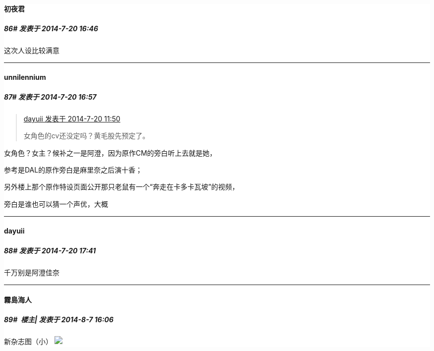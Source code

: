 ####  初夜君  
##### 86#       发表于 2014-7-20 16:46




这次人设比较满意







*****

####  unnilennium  
##### 87#       发表于 2014-7-20 16:57



<blockquote><a href="httphttps://bbs.saraba1st.com/2b/forum.php?mod=redirect&amp;goto=findpost&amp;pid=26140363&amp;ptid=1018501" target="_blank">dayuii 发表于 2014-7-20 11:50</a>

女角色的cv还没定吗？黄毛股先预定了。</blockquote>
女角色？女主？候补之一是阿澄，因为原作CM的旁白听上去就是她，

参考是DAL的原作旁白是麻里奈之后演十香；

另外楼上那个原作特设页面公开那只老鼠有一个“奔走在卡多卡瓦坡”的视频，

旁白是谁也可以猜一个声优，大概







*****

####  dayuii  
##### 88#       发表于 2014-7-20 17:41




千万别是阿澄佳奈







*****

####  霧島海人  
##### 89#         楼主| 发表于 2014-8-7 16:06




新杂志图（小）
<img src="http://ww1.sinaimg.cn/large/eccb88edgw1ej44vwkwswj20c007i3z7.jpg" referrerpolicy="no-referrer">

